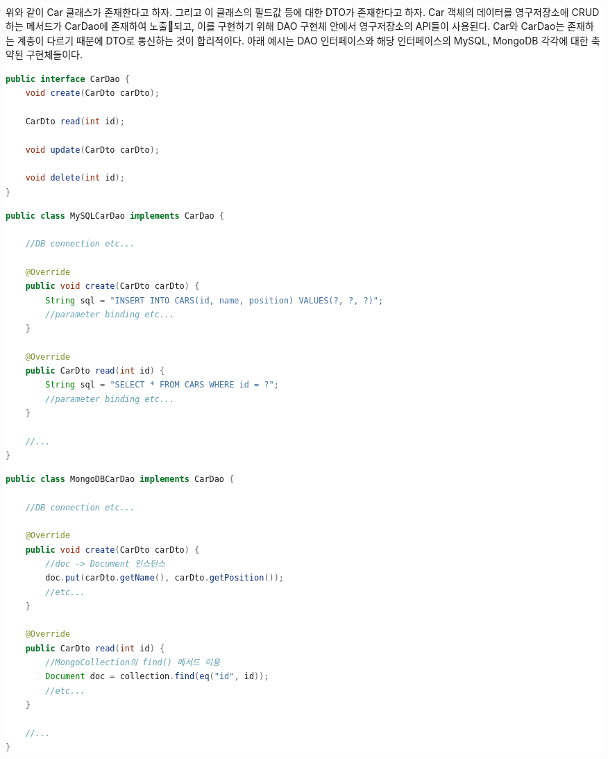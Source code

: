 위와 같이 Car 클래스가 존재한다고 하자. 그리고 이 클래스의 필드값 등에 대한 DTO가 존재한다고 하자.
Car 객체의 데이터를 영구저장소에 CRUD하는 메서드가 CarDao에 존재하여 노출되고, 이를 구현하기 위해 DAO 구현체 안에서 영구저장소의 API들이 사용된다. Car와 CarDao는 존재하는 계층이 다르기 때문에 DTO로 통신하는 것이 합리적이다.
아래 예시는 DAO 인터페이스와 해당 인터페이스의 MySQL, MongoDB 각각에 대한 축약된 구현체들이다.

```java
public interface CarDao {
    void create(CarDto carDto);

    CarDto read(int id);

    void update(CarDto carDto);

    void delete(int id);
}
```

```java
public class MySQLCarDao implements CarDao {

	//DB connection etc...

	@Override
	public void create(CarDto carDto) {
		String sql = "INSERT INTO CARS(id, name, position) VALUES(?, ?, ?)";
		//parameter binding etc...
	}
	
	@Override
	public CarDto read(int id) {
		String sql = "SELECT * FROM CARS WHERE id = ?";
		//parameter binding etc...
	} 
	
	//...
}
```
```java
public class MongoDBCarDao implements CarDao {

	//DB connection etc...

	@Override
	public void create(CarDto carDto) {
		//doc -> Document 인스턴스
		doc.put(carDto.getName(), carDto.getPosition());
		//etc...
	}
	
	@Override
	public CarDto read(int id) {
		//MongoCollection의 find() 메서드 이용
		Document doc = collection.find(eq("id", id));
		//etc...
	} 
	
	//...
}
```

